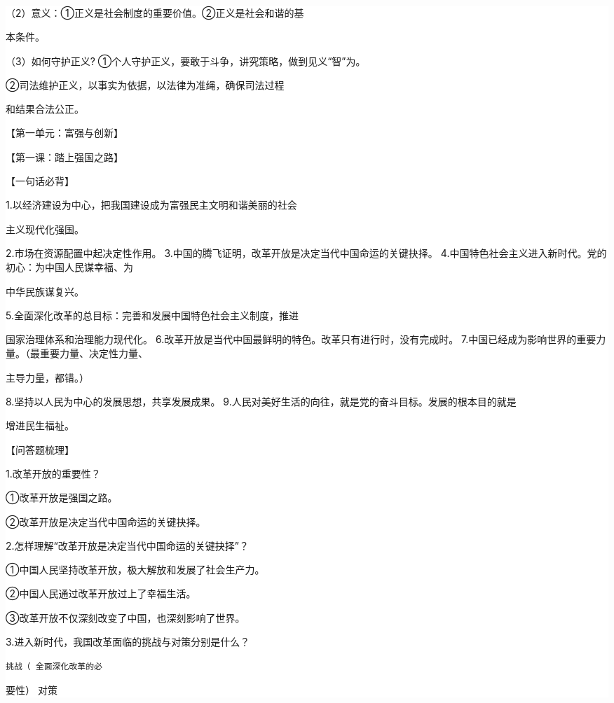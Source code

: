 （2）意义：①正义是社会制度的重要价值。②正义是社会和谐的基

本条件。

（3）如何守护正义?
①个人守护正义，要敢于斗争，讲究策略，做到见义“智”为。

②司法维护正义，以事实为依据，以法律为准绳，确保司法过程

和结果合法公正。




【第一单元：富强与创新】

【第一课：踏上强国之路】

【一句话必背】

1.以经济建设为中心，把我国建设成为富强民主文明和谐美丽的社会

主义现代化强国。

2.市场在资源配置中起决定性作用。
3.中国的腾飞证明，改革开放是决定当代中国命运的关键抉择。
4.中国特色社会主义进入新时代。党的初心：为中国人民谋幸福、为

中华民族谋复兴。

5.全面深化改革的总目标：完善和发展中国特色社会主义制度，推进

国家治理体系和治理能力现代化。
6.改革开放是当代中国最鲜明的特色。改革只有进行时，没有完成时。
7.中国已经成为影响世界的重要力量。（最重要力量、决定性力量、

主导力量，都错。）

8.坚持以人民为中心的发展思想，共享发展成果。
9.人民对美好生活的向往，就是党的奋斗目标。发展的根本目的就是

增进民生福祉。

【问答题梳理】

1.改革开放的重要性？

①改革开放是强国之路。

②改革开放是决定当代中国命运的关键抉择。

2.怎样理解“改革开放是决定当代中国命运的关键抉择”？

①中国人民坚持改革开放，极大解放和发展了社会生产力。

②中国人民通过改革开放过上了幸福生活。

③改革开放不仅深刻改变了中国，也深刻影响了世界。

3.进入新时代，我国改革面临的挑战与对策分别是什么？

	挑战（ 全面深化改革的必

要性）	
对策
